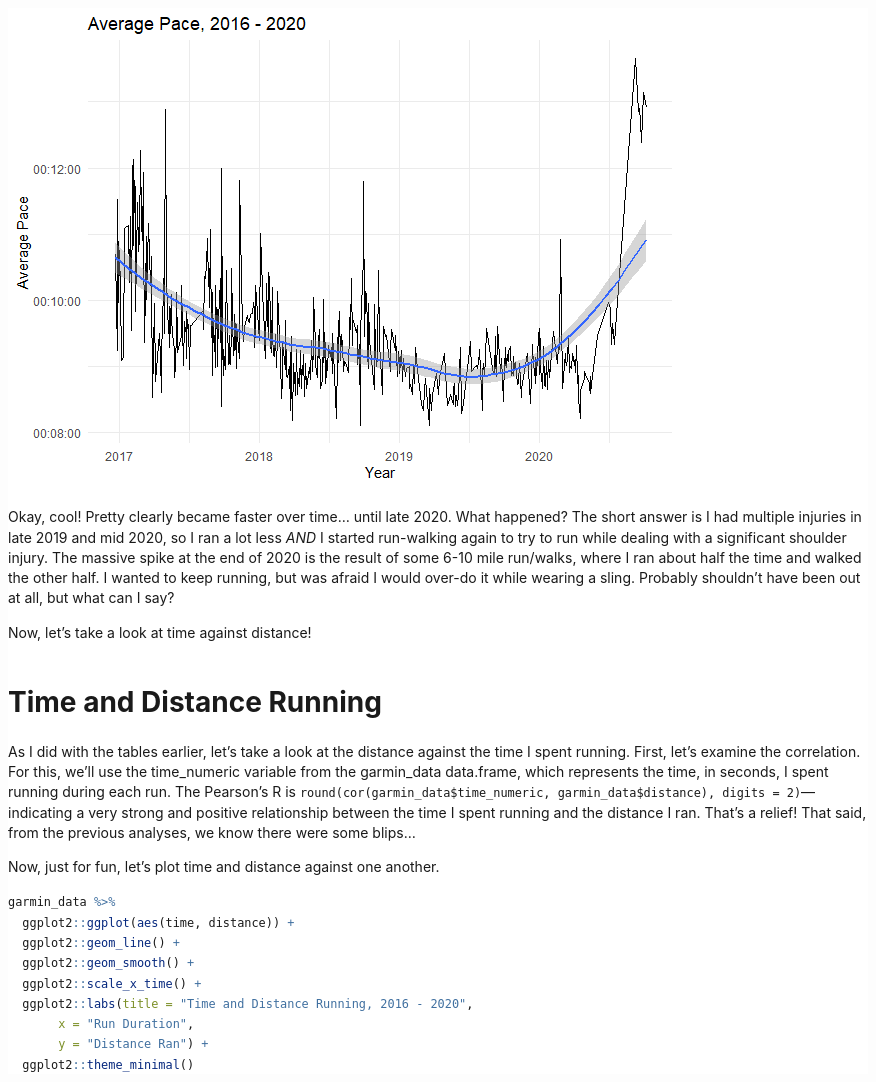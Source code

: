 ![](01_eda_running_files/figure-gfm/unnamed-chunk-11-1.png)

Okay, cool\! Pretty clearly became faster over time… until late 2020.
What happened? The short answer is I had multiple injuries in late 2019
and mid 2020, so I ran a lot less *AND* I started run-walking again to
try to run while dealing with a significant shoulder injury. The massive
spike at the end of 2020 is the result of some 6-10 mile run/walks,
where I ran about half the time and walked the other half. I wanted to
keep running, but was afraid I would over-do it while wearing a sling.
Probably shouldn’t have been out at all, but what can I say?

Now, let’s take a look at time against distance\!

# Time and Distance Running

As I did with the tables earlier, let’s take a look at the distance
against the time I spent running. First, let’s examine the correlation.
For this, we’ll use the time\_numeric variable from the garmin\_data
data.frame, which represents the time, in seconds, I spent running
during each run. The Pearson’s R is `round(cor(garmin_data$time_numeric,
garmin_data$distance), digits = 2)`—indicating a very strong and
positive relationship between the time I spent running and the distance
I ran. That’s a relief\! That said, from the previous analyses, we know
there were some blips…

Now, just for fun, let’s plot time and distance against one another.

``` r
garmin_data %>%
  ggplot2::ggplot(aes(time, distance)) +
  ggplot2::geom_line() +
  ggplot2::geom_smooth() +
  ggplot2::scale_x_time() +
  ggplot2::labs(title = "Time and Distance Running, 2016 - 2020",
       x = "Run Duration", 
       y = "Distance Ran") +
  ggplot2::theme_minimal()
```
